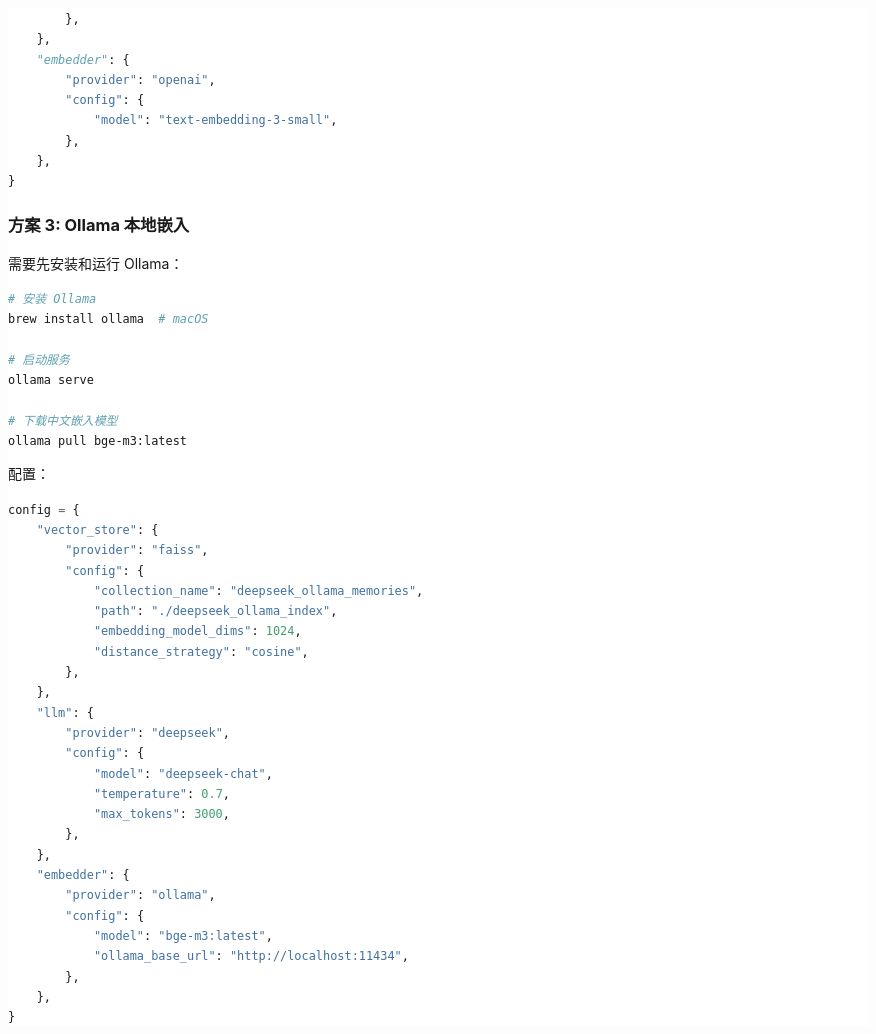 ```python
        },
    },
    "embedder": {
        "provider": "openai",
        "config": {
            "model": "text-embedding-3-small",
        },
    },
}
```

### 方案 3: Ollama 本地嵌入

需要先安装和运行 Ollama：

```bash
# 安装 Ollama
brew install ollama  # macOS

# 启动服务
ollama serve

# 下载中文嵌入模型
ollama pull bge-m3:latest
```

配置：
```python
config = {
    "vector_store": {
        "provider": "faiss",
        "config": {
            "collection_name": "deepseek_ollama_memories",
            "path": "./deepseek_ollama_index",
            "embedding_model_dims": 1024,
            "distance_strategy": "cosine",
        },
    },
    "llm": {
        "provider": "deepseek",
        "config": {
            "model": "deepseek-chat", 
            "temperature": 0.7,
            "max_tokens": 3000,
        },
    },
    "embedder": {
        "provider": "ollama",
        "config": {
            "model": "bge-m3:latest",
            "ollama_base_url": "http://localhost:11434",
        },
    },
}
```
